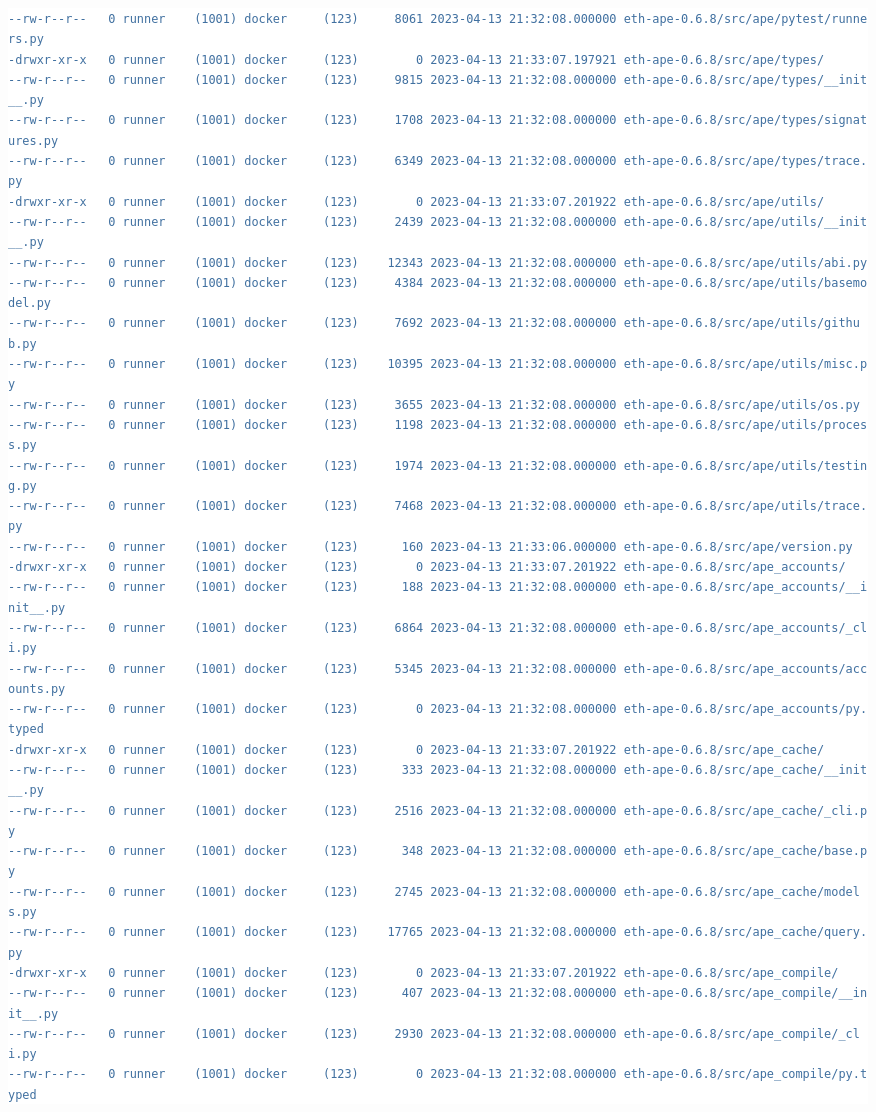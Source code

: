 ```diff
--rw-r--r--   0 runner    (1001) docker     (123)     8061 2023-04-13 21:32:08.000000 eth-ape-0.6.8/src/ape/pytest/runners.py
-drwxr-xr-x   0 runner    (1001) docker     (123)        0 2023-04-13 21:33:07.197921 eth-ape-0.6.8/src/ape/types/
--rw-r--r--   0 runner    (1001) docker     (123)     9815 2023-04-13 21:32:08.000000 eth-ape-0.6.8/src/ape/types/__init__.py
--rw-r--r--   0 runner    (1001) docker     (123)     1708 2023-04-13 21:32:08.000000 eth-ape-0.6.8/src/ape/types/signatures.py
--rw-r--r--   0 runner    (1001) docker     (123)     6349 2023-04-13 21:32:08.000000 eth-ape-0.6.8/src/ape/types/trace.py
-drwxr-xr-x   0 runner    (1001) docker     (123)        0 2023-04-13 21:33:07.201922 eth-ape-0.6.8/src/ape/utils/
--rw-r--r--   0 runner    (1001) docker     (123)     2439 2023-04-13 21:32:08.000000 eth-ape-0.6.8/src/ape/utils/__init__.py
--rw-r--r--   0 runner    (1001) docker     (123)    12343 2023-04-13 21:32:08.000000 eth-ape-0.6.8/src/ape/utils/abi.py
--rw-r--r--   0 runner    (1001) docker     (123)     4384 2023-04-13 21:32:08.000000 eth-ape-0.6.8/src/ape/utils/basemodel.py
--rw-r--r--   0 runner    (1001) docker     (123)     7692 2023-04-13 21:32:08.000000 eth-ape-0.6.8/src/ape/utils/github.py
--rw-r--r--   0 runner    (1001) docker     (123)    10395 2023-04-13 21:32:08.000000 eth-ape-0.6.8/src/ape/utils/misc.py
--rw-r--r--   0 runner    (1001) docker     (123)     3655 2023-04-13 21:32:08.000000 eth-ape-0.6.8/src/ape/utils/os.py
--rw-r--r--   0 runner    (1001) docker     (123)     1198 2023-04-13 21:32:08.000000 eth-ape-0.6.8/src/ape/utils/process.py
--rw-r--r--   0 runner    (1001) docker     (123)     1974 2023-04-13 21:32:08.000000 eth-ape-0.6.8/src/ape/utils/testing.py
--rw-r--r--   0 runner    (1001) docker     (123)     7468 2023-04-13 21:32:08.000000 eth-ape-0.6.8/src/ape/utils/trace.py
--rw-r--r--   0 runner    (1001) docker     (123)      160 2023-04-13 21:33:06.000000 eth-ape-0.6.8/src/ape/version.py
-drwxr-xr-x   0 runner    (1001) docker     (123)        0 2023-04-13 21:33:07.201922 eth-ape-0.6.8/src/ape_accounts/
--rw-r--r--   0 runner    (1001) docker     (123)      188 2023-04-13 21:32:08.000000 eth-ape-0.6.8/src/ape_accounts/__init__.py
--rw-r--r--   0 runner    (1001) docker     (123)     6864 2023-04-13 21:32:08.000000 eth-ape-0.6.8/src/ape_accounts/_cli.py
--rw-r--r--   0 runner    (1001) docker     (123)     5345 2023-04-13 21:32:08.000000 eth-ape-0.6.8/src/ape_accounts/accounts.py
--rw-r--r--   0 runner    (1001) docker     (123)        0 2023-04-13 21:32:08.000000 eth-ape-0.6.8/src/ape_accounts/py.typed
-drwxr-xr-x   0 runner    (1001) docker     (123)        0 2023-04-13 21:33:07.201922 eth-ape-0.6.8/src/ape_cache/
--rw-r--r--   0 runner    (1001) docker     (123)      333 2023-04-13 21:32:08.000000 eth-ape-0.6.8/src/ape_cache/__init__.py
--rw-r--r--   0 runner    (1001) docker     (123)     2516 2023-04-13 21:32:08.000000 eth-ape-0.6.8/src/ape_cache/_cli.py
--rw-r--r--   0 runner    (1001) docker     (123)      348 2023-04-13 21:32:08.000000 eth-ape-0.6.8/src/ape_cache/base.py
--rw-r--r--   0 runner    (1001) docker     (123)     2745 2023-04-13 21:32:08.000000 eth-ape-0.6.8/src/ape_cache/models.py
--rw-r--r--   0 runner    (1001) docker     (123)    17765 2023-04-13 21:32:08.000000 eth-ape-0.6.8/src/ape_cache/query.py
-drwxr-xr-x   0 runner    (1001) docker     (123)        0 2023-04-13 21:33:07.201922 eth-ape-0.6.8/src/ape_compile/
--rw-r--r--   0 runner    (1001) docker     (123)      407 2023-04-13 21:32:08.000000 eth-ape-0.6.8/src/ape_compile/__init__.py
--rw-r--r--   0 runner    (1001) docker     (123)     2930 2023-04-13 21:32:08.000000 eth-ape-0.6.8/src/ape_compile/_cli.py
--rw-r--r--   0 runner    (1001) docker     (123)        0 2023-04-13 21:32:08.000000 eth-ape-0.6.8/src/ape_compile/py.typed
```